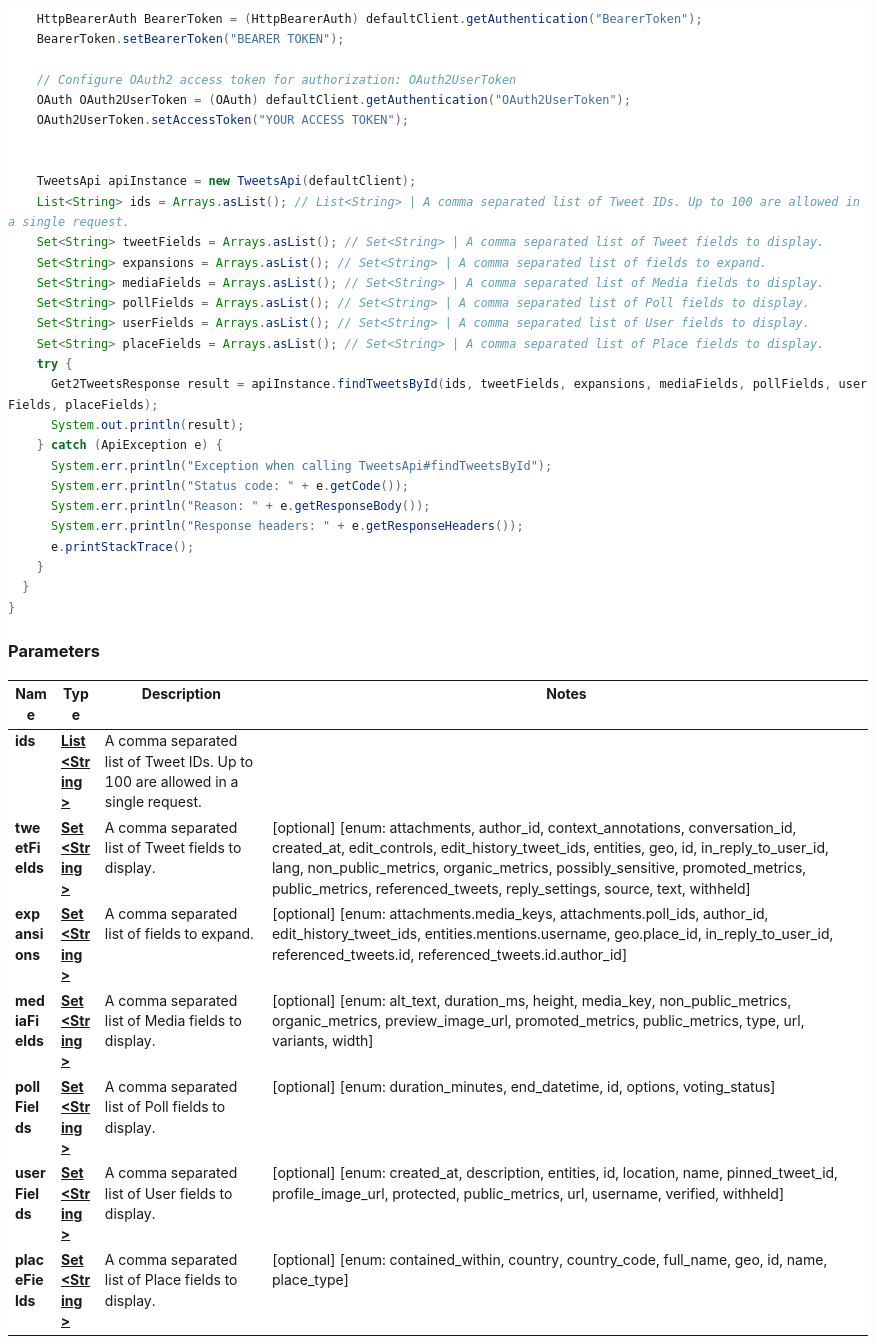 ```java
    HttpBearerAuth BearerToken = (HttpBearerAuth) defaultClient.getAuthentication("BearerToken");
    BearerToken.setBearerToken("BEARER TOKEN");

    // Configure OAuth2 access token for authorization: OAuth2UserToken
    OAuth OAuth2UserToken = (OAuth) defaultClient.getAuthentication("OAuth2UserToken");
    OAuth2UserToken.setAccessToken("YOUR ACCESS TOKEN");


    TweetsApi apiInstance = new TweetsApi(defaultClient);
    List<String> ids = Arrays.asList(); // List<String> | A comma separated list of Tweet IDs. Up to 100 are allowed in a single request.
    Set<String> tweetFields = Arrays.asList(); // Set<String> | A comma separated list of Tweet fields to display.
    Set<String> expansions = Arrays.asList(); // Set<String> | A comma separated list of fields to expand.
    Set<String> mediaFields = Arrays.asList(); // Set<String> | A comma separated list of Media fields to display.
    Set<String> pollFields = Arrays.asList(); // Set<String> | A comma separated list of Poll fields to display.
    Set<String> userFields = Arrays.asList(); // Set<String> | A comma separated list of User fields to display.
    Set<String> placeFields = Arrays.asList(); // Set<String> | A comma separated list of Place fields to display.
    try {
      Get2TweetsResponse result = apiInstance.findTweetsById(ids, tweetFields, expansions, mediaFields, pollFields, userFields, placeFields);
      System.out.println(result);
    } catch (ApiException e) {
      System.err.println("Exception when calling TweetsApi#findTweetsById");
      System.err.println("Status code: " + e.getCode());
      System.err.println("Reason: " + e.getResponseBody());
      System.err.println("Response headers: " + e.getResponseHeaders());
      e.printStackTrace();
    }
  }
}
```

### Parameters

| Name | Type | Description  | Notes |
|------------- | ------------- | ------------- | -------------|
| **ids** | [**List&lt;String&gt;**](String.md)| A comma separated list of Tweet IDs. Up to 100 are allowed in a single request. | |
| **tweetFields** | [**Set&lt;String&gt;**](String.md)| A comma separated list of Tweet fields to display. | [optional] [enum: attachments, author_id, context_annotations, conversation_id, created_at, edit_controls, edit_history_tweet_ids, entities, geo, id, in_reply_to_user_id, lang, non_public_metrics, organic_metrics, possibly_sensitive, promoted_metrics, public_metrics, referenced_tweets, reply_settings, source, text, withheld] |
| **expansions** | [**Set&lt;String&gt;**](String.md)| A comma separated list of fields to expand. | [optional] [enum: attachments.media_keys, attachments.poll_ids, author_id, edit_history_tweet_ids, entities.mentions.username, geo.place_id, in_reply_to_user_id, referenced_tweets.id, referenced_tweets.id.author_id] |
| **mediaFields** | [**Set&lt;String&gt;**](String.md)| A comma separated list of Media fields to display. | [optional] [enum: alt_text, duration_ms, height, media_key, non_public_metrics, organic_metrics, preview_image_url, promoted_metrics, public_metrics, type, url, variants, width] |
| **pollFields** | [**Set&lt;String&gt;**](String.md)| A comma separated list of Poll fields to display. | [optional] [enum: duration_minutes, end_datetime, id, options, voting_status] |
| **userFields** | [**Set&lt;String&gt;**](String.md)| A comma separated list of User fields to display. | [optional] [enum: created_at, description, entities, id, location, name, pinned_tweet_id, profile_image_url, protected, public_metrics, url, username, verified, withheld] |
| **placeFields** | [**Set&lt;String&gt;**](String.md)| A comma separated list of Place fields to display. | [optional] [enum: contained_within, country, country_code, full_name, geo, id, name, place_type] |
